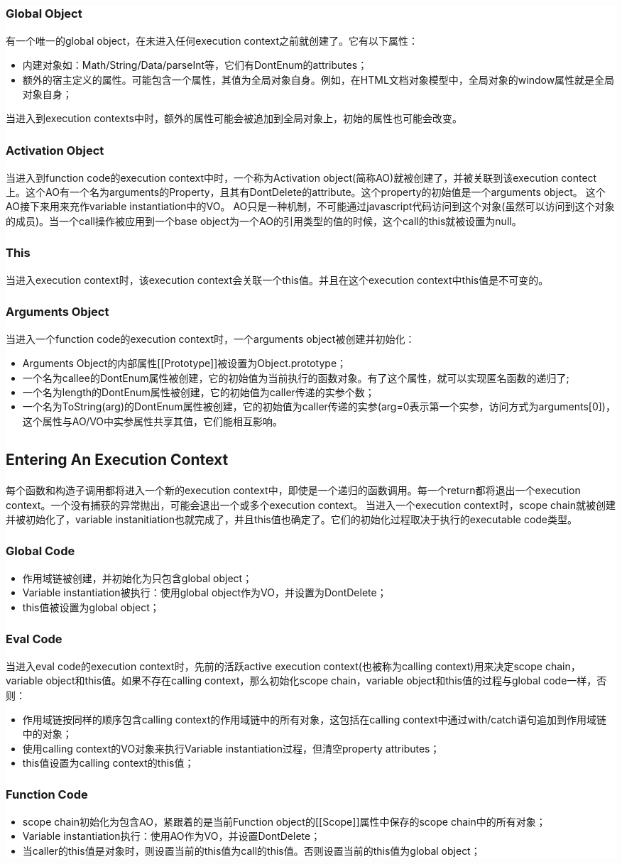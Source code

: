 ### Global Object
有一个唯一的global object，在未进入任何execution context之前就创建了。它有以下属性：

* 内建对象如：Math/String/Data/parseInt等，它们有DontEnum的attributes；
* 额外的宿主定义的属性。可能包含一个属性，其值为全局对象自身。例如，在HTML文档对象模型中，全局对象的window属性就是全局对象自身；

当进入到execution contexts中时，额外的属性可能会被追加到全局对象上，初始的属性也可能会改变。

### Activation Object
当进入到function code的execution context中时，一个称为Activation object(简称AO)就被创建了，并被关联到该execution contect上。这个AO有一个名为arguments的Property，且其有DontDelete的attribute。这个property的初始值是一个arguments object。
这个AO接下来用来充作variable instantiation中的VO。
AO只是一种机制，不可能通过javascript代码访问到这个对象(虽然可以访问到这个对象的成员)。当一个call操作被应用到一个base object为一个AO的引用类型的值的时候，这个call的this就被设置为null。

### This
当进入execution context时，该execution context会关联一个this值。并且在这个execution context中this值是不可变的。

### Arguments Object
当进入一个function code的execution context时，一个arguments object被创建并初始化：

* Arguments Object的内部属性[[Prototype]]被设置为Object.prototype；
* 一个名为callee的DontEnum属性被创建，它的初始值为当前执行的函数对象。有了这个属性，就可以实现匿名函数的递归了;
* 一个名为length的DontEnum属性被创建，它的初始值为caller传递的实参个数；
* 一个名为ToString(arg)的DontEnum属性被创建，它的初始值为caller传递的实参(arg=0表示第一个实参，访问方式为arguments[0])，这个属性与AO/VO中实参属性共享其值，它们能相互影响。


## Entering An Execution Context
每个函数和构造子调用都将进入一个新的execution context中，即使是一个递归的函数调用。每一个return都将退出一个execution context。一个没有捕获的异常抛出，可能会退出一个或多个execution context。
当进入一个execution context时，scope chain就被创建并被初始化了，variable instanitiation也就完成了，并且this值也确定了。它们的初始化过程取决于执行的executable code类型。

### Global Code
* 作用域链被创建，并初始化为只包含global object；
* Variable instantiation被执行：使用global object作为VO，并设置为DontDelete；
* this值被设置为global object；

### Eval Code
当进入eval code的execution context时，先前的活跃active execution context(也被称为calling context)用来决定scope chain，variable object和this值。如果不存在calling context，那么初始化scope chain，variable object和this值的过程与global code一样，否则：

* 作用域链按同样的顺序包含calling context的作用域链中的所有对象，这包括在calling context中通过with/catch语句追加到作用域链中的对象；
* 使用calling context的VO对象来执行Variable instantiation过程，但清空property attributes；
* this值设置为calling context的this值；

### Function Code
* scope chain初始化为包含AO，紧跟着的是当前Function object的[[Scope]]属性中保存的scope chain中的所有对象；
* Variable instantiation执行：使用AO作为VO，并设置DontDelete；
* 当caller的this值是对象时，则设置当前的this值为call的this值。否则设置当前的this值为global object；
